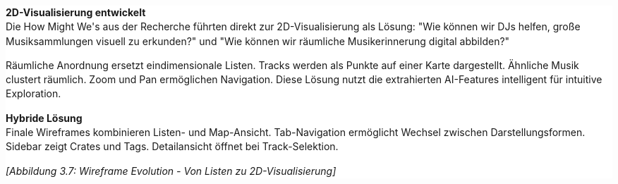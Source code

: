 **2D-Visualisierung entwickelt**  
Die How Might We's aus der Recherche führten direkt zur 2D-Visualisierung als Lösung: "Wie können wir DJs helfen, große Musiksammlungen visuell zu erkunden?" und "Wie können wir räumliche Musikerinnerung digital abbilden?" 

Räumliche Anordnung ersetzt eindimensionale Listen. Tracks werden als Punkte auf einer Karte dargestellt. Ähnliche Musik clustert räumlich. Zoom und Pan ermöglichen Navigation. Diese Lösung nutzt die extrahierten AI-Features intelligent für intuitive Exploration.

**Hybride Lösung**  
Finale Wireframes kombinieren Listen- und Map-Ansicht. Tab-Navigation ermöglicht Wechsel zwischen Darstellungsformen. Sidebar zeigt Crates und Tags. Detailansicht öffnet bei Track-Selektion.

*[Abbildung 3.7: Wireframe Evolution - Von Listen zu 2D-Visualisierung]*

